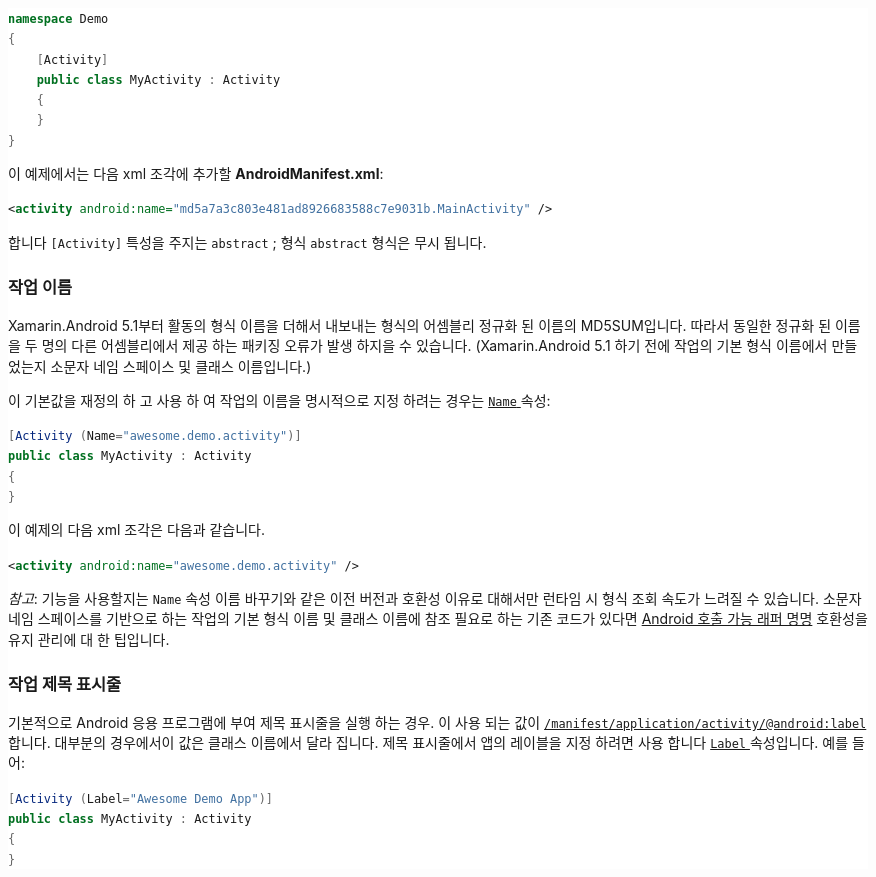 ```csharp
namespace Demo
{
    [Activity]
    public class MyActivity : Activity
    {
    }
}
```

이 예제에서는 다음 xml 조각에 추가할 **AndroidManifest.xml**:

```xml
<activity android:name="md5a7a3c803e481ad8926683588c7e9031b.MainActivity" />
```

합니다 `[Activity]` 특성을 주지는 `abstract` ; 형식 `abstract` 형식은 무시 됩니다.



### <a name="activity-name"></a>작업 이름

Xamarin.Android 5.1부터 활동의 형식 이름을 더해서 내보내는 형식의 어셈블리 정규화 된 이름의 MD5SUM입니다. 따라서 동일한 정규화 된 이름을 두 명의 다른 어셈블리에서 제공 하는 패키징 오류가 발생 하지을 수 있습니다. (Xamarin.Android 5.1 하기 전에 작업의 기본 형식 이름에서 만들었는지 소문자 네임 스페이스 및 클래스 이름입니다.) 

이 기본값을 재정의 하 고 사용 하 여 작업의 이름을 명시적으로 지정 하려는 경우는 [ `Name` ](https://developer.xamarin.com/api/property/Android.App.ActivityAttribute.Name/) 속성: 

```csharp
[Activity (Name="awesome.demo.activity")]
public class MyActivity : Activity
{
}
```

이 예제의 다음 xml 조각은 다음과 같습니다.

```xml
<activity android:name="awesome.demo.activity" />
```

*참고*: 기능을 사용할지는 `Name` 속성 이름 바꾸기와 같은 이전 버전과 호환성 이유로 대해서만 런타임 시 형식 조회 속도가 느려질 수 있습니다. 소문자 네임 스페이스를 기반으로 하는 작업의 기본 형식 이름 및 클래스 이름에 참조 필요로 하는 기존 코드가 있다면 [Android 호출 가능 래퍼 명명](https://developer.xamarin.com/releases/android/xamarin.android_5/xamarin.android_5.1/#Android_Callable_Wrapper_Naming) 호환성을 유지 관리에 대 한 팁입니다. 


### <a name="activity-title-bar"></a>작업 제목 표시줄

기본적으로 Android 응용 프로그램에 부여 제목 표시줄을 실행 하는 경우. 이 사용 되는 값이 [ `/manifest/application/activity/@android:label` ](http://developer.android.com/guide/topics/manifest/activity-element.html#label)합니다. 대부분의 경우에서이 값은 클래스 이름에서 달라 집니다. 제목 표시줄에서 앱의 레이블을 지정 하려면 사용 합니다 [ `Label` ](https://developer.xamarin.com/api/property/Android.App.ActivityAttribute.Label/) 속성입니다.
예를 들어: 

```csharp
[Activity (Label="Awesome Demo App")]
public class MyActivity : Activity
{
}
```
